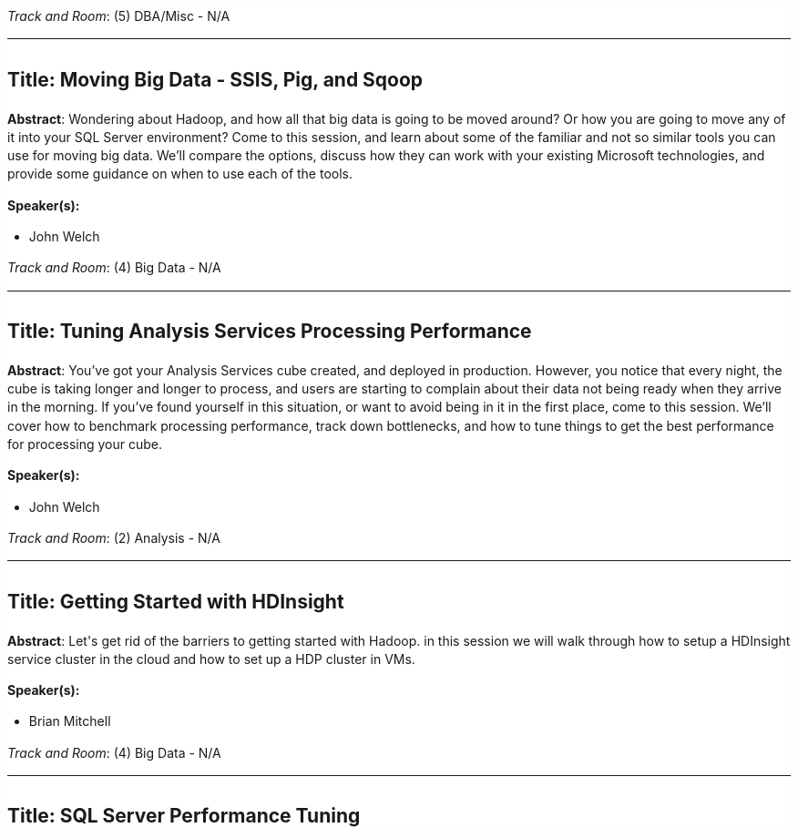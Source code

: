 *Track and Room*: (5) DBA/Misc - N/A
 
----------------------------------------------------------------------------------- 
 
 
## Title: Moving Big Data - SSIS, Pig, and Sqoop
 
**Abstract**:
Wondering about Hadoop, and how all that big data is going to be moved around? Or how you are going to move any of it into your SQL Server environment? Come to this session, and learn about some of the familiar and not so similar tools you can use for moving big data. We’ll compare the options, discuss how they can work with your existing Microsoft technologies, and provide some guidance on when to use each of the tools.
 
**Speaker(s):**
- John Welch
 
*Track and Room*: (4) Big Data - N/A
 
----------------------------------------------------------------------------------- 
 
 
## Title: Tuning Analysis Services Processing Performance
 
**Abstract**:
You’ve got your Analysis Services cube created, and deployed in production. However, you notice that every night, the cube is taking longer and longer to process, and users are starting to complain about their data not being ready when they arrive in the morning. If you’ve found yourself in this situation, or want to avoid being in it in the first place, come to this session. We’ll cover how to benchmark processing performance, track down bottlenecks, and how to tune things to get the best performance for processing your cube.
 
**Speaker(s):**
- John Welch
 
*Track and Room*: (2) Analysis - N/A
 
----------------------------------------------------------------------------------- 
 
 
## Title: Getting Started with HDInsight
 
**Abstract**:
Let's get rid of the barriers to getting started with Hadoop.  in this session we will walk through how to setup a HDInsight service cluster in the cloud and how to set up a HDP cluster in VMs.
 
**Speaker(s):**
- Brian Mitchell
 
*Track and Room*: (4) Big Data - N/A
 
----------------------------------------------------------------------------------- 
 
 
## Title: SQL Server Performance Tuning
 